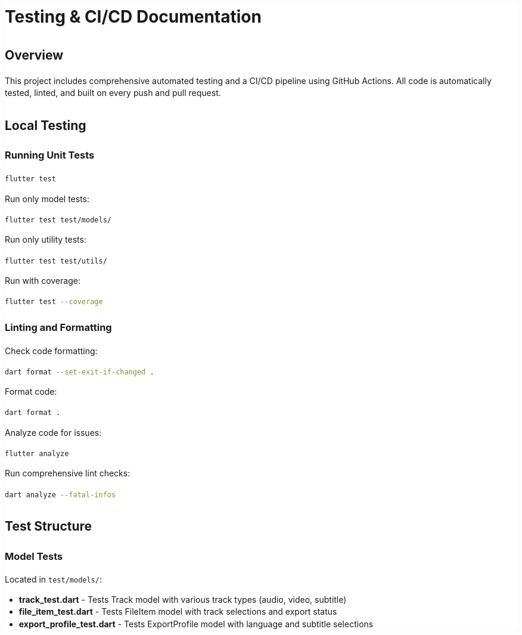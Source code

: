 # Testing & CI/CD Documentation

## Overview
This project includes comprehensive automated testing and a CI/CD pipeline using GitHub Actions. All code is automatically tested, linted, and built on every push and pull request.

## Local Testing

### Running Unit Tests
```bash
flutter test
```

Run only model tests:
```bash
flutter test test/models/
```

Run only utility tests:
```bash
flutter test test/utils/
```

Run with coverage:
```bash
flutter test --coverage
```

### Linting and Formatting

Check code formatting:
```bash
dart format --set-exit-if-changed .
```

Format code:
```bash
dart format .
```

Analyze code for issues:
```bash
flutter analyze
```

Run comprehensive lint checks:
```bash
dart analyze --fatal-infos
```

## Test Structure

### Model Tests
Located in `test/models/`:
- **track_test.dart** - Tests Track model with various track types (audio, video, subtitle)
- **file_item_test.dart** - Tests FileItem model with track selections and export status
- **export_profile_test.dart** - Tests ExportProfile model with language and subtitle selections
